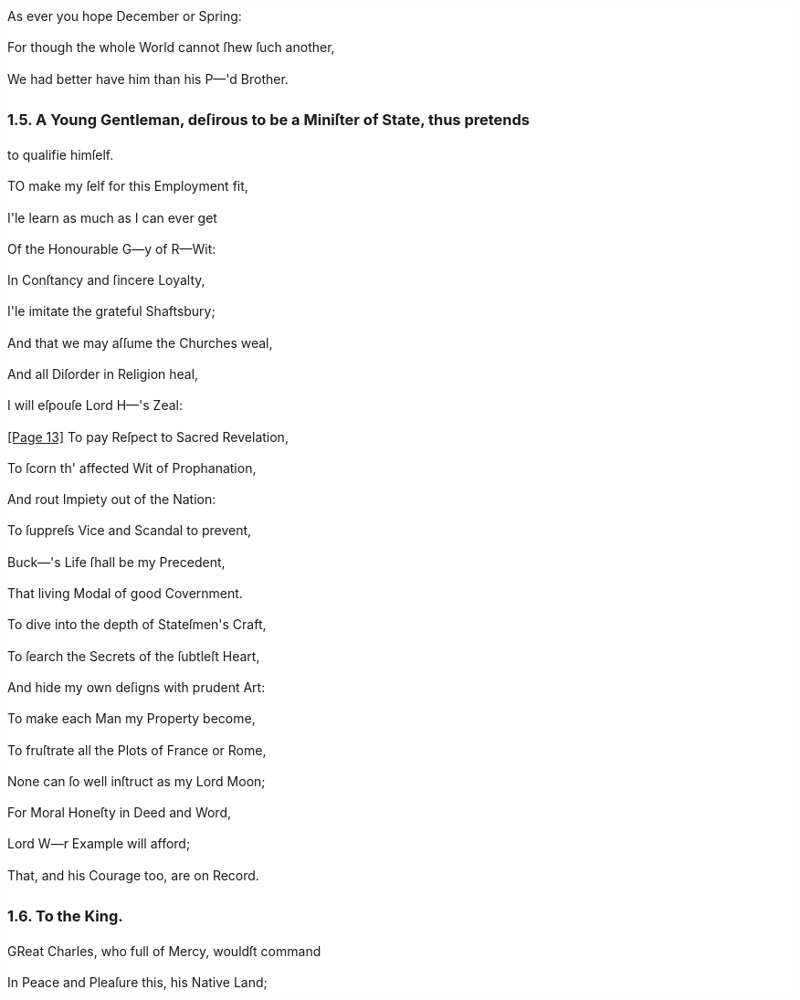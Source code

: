 As ever you hope December or Spring:

For though the whole World cannot ſhew ſuch another,

We had better have him than his P—'d Brother.

### 1.5. A Young Gentleman, deſirous to be a Miniſter of State, thus pretends
to qualifie himſelf.

TO make my ſelf for this Employment fit,

I'le learn as much as I can ever get

Of the Honourable G—y of R—Wit:

In Conſtancy and ſincere Loyalty,

I'le imitate the grateful Shaftsbury;

And that we may aſſume the Churches weal,

And all Diſorder in Religion heal,

I will eſpouſe Lord H—'s Zeal:

[[Page 13]](http://eebo.chadwyck.com/downloadtiff?vid=172211&page=8) To pay
Reſpect to Sacred Revelation,

To ſcorn th' affected Wit of Prophanation,

And rout Impiety out of the Nation:

To ſuppreſs Vice and Scandal to prevent,

Buck—'s Life ſhall be my Precedent,

That living Modal of good Covernment.

To dive into the depth of Stateſmen's Craft,

To ſearch the Secrets of the ſubtleſt Heart,

And hide my own deſigns with prudent Art:

To make each Man my Property become,

To fruſtrate all the Plots of France or Rome,

None can ſo well inſtruct as my Lord Moon;

For Moral Honeſty in Deed and Word,

Lord W—r Example will afford;

That, and his Courage too, are on Record.

### 1.6. To the King.

GReat Charles, who full of Mercy, wouldſt command

In Peace and Pleaſure this, his Native Land;
